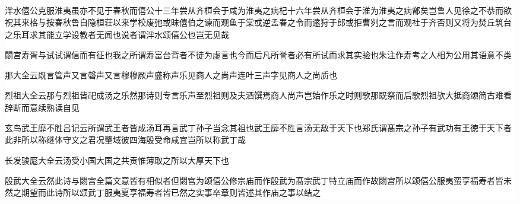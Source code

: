 泮水僖公克服淮夷虽亦不见于春秋而僖公十三年尝从齐桓会于咸为淮夷之病杞十六年尝从齐桓会于淮为淮夷之病鄫矣岂鲁人见徐之不恭而欲祝其来格与按春秋鲁自隐桓荘以来学校废弛或昧僖伯之谏而观鱼于棠或逆孟春之令而逺狩于郎或拒曹刿之言而观社于齐否则又将为焚丘筑台之乐耳求其能立学设教者无闻也说者谓泮水颂僖公也岂无见哉  

閟宫寿胥与试试谓信而有征也我之所谓寿富台背者不徒为虚言也今而后凡所誉者必有所试而求其实验也朱注作寿考之人相为公用其语意不类  

那大全云既言管声又言磬声又言穆穆厥声盛称声乐见商人之尚声连叶三声字见商人之尚质也  

烈祖大全云那与烈祖皆祀成汤之乐然那诗则专言乐声至烈祖则及夫酒馔焉商人尚声岂始作乐之时则歌那既祭而后歌烈祖欤大抵商颂简古难看辞断而意续熟读自见  

玄鸟武王靡不胜吕记云所谓武王者皆成汤耳再言武丁孙子当念其祖也武王靡不胜言汤无敌于天下也郑氏谓髙宗之孙子有武功有王徳于天下者此非所以称继体守文之君况肇域彼四海殷受命咸宜岂所以称武丁哉  

长发骏厖大全云汤受小国大国之共贡惟薄取之所以大厚天下也  

殷武大全云然此诗与閟宫全篇文意皆有相似者但閟宫为颂僖公修宗庙而作殷武为髙宗武丁特立庙而作故閟宫所以颂僖公服夷蛮享福寿者皆未然之期望而此诗所以颂武丁服夷夏享福寿者皆已然之实事卒章则皆述其作庙之事以结之  

